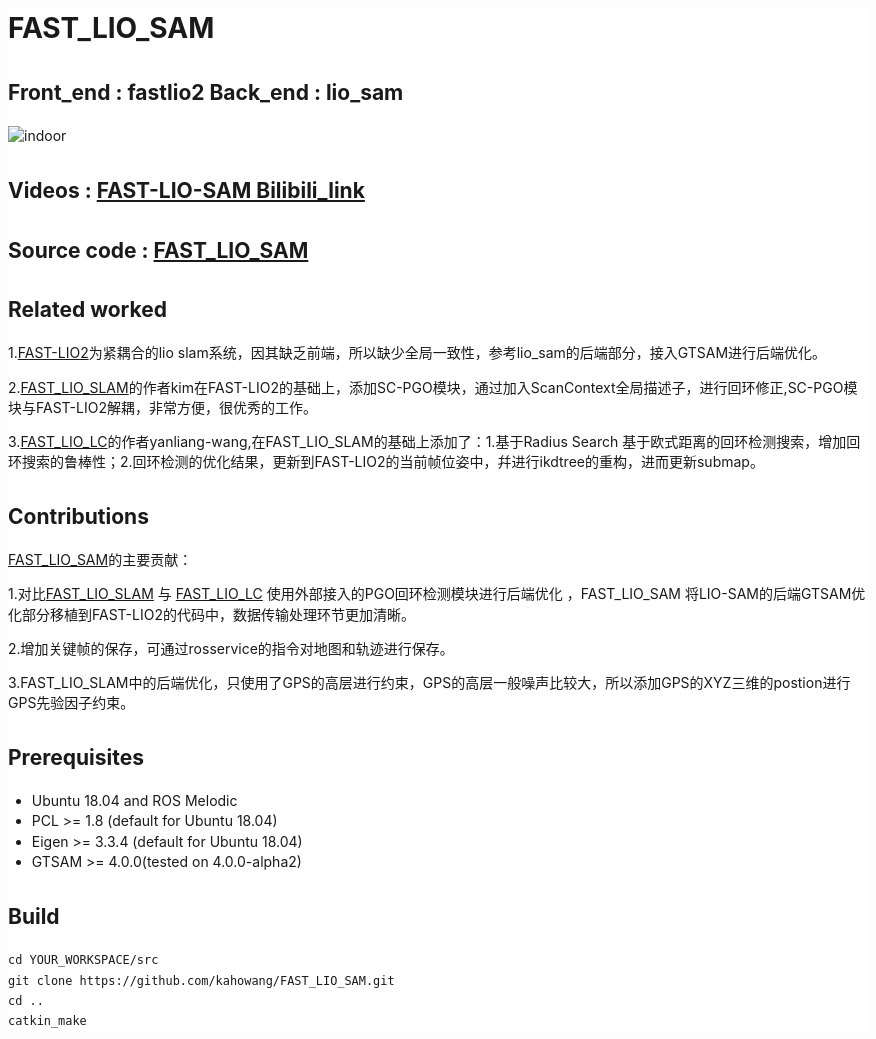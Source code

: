 # FAST_LIO_SAM

## Front_end : fastlio2      Back_end : lio_sam

![indoor](https://kaho-pic-1307106074.cos.ap-guangzhou.myqcloud.com/CSDN_Pictures/%E6%B7%B1%E8%93%9D%E5%A4%9A%E4%BC%A0%E6%84%9F%E5%99%A8%E8%9E%8D%E5%90%88%E5%AE%9A%E4%BD%8D/%E7%AC%AC%E4%BA%8C%E7%AB%A0%E6%BF%80%E5%85%89%E9%87%8C%E7%A8%8B%E8%AE%A11indoor.gif)

## Videos : [FAST-LIO-SAM   Bilibili_link](https://www.bilibili.com/video/BV12Y4y1g7xN/?vd_source=ed6bf57ee5a8e930b7a857e261dac86d)

## Source code : [FAST_LIO_SAM](https://github.com/kahowang/FAST_LIO_SAM)

## Related worked 

1.[FAST-LIO2](https://github.com/hku-mars/FAST_LIO)为紧耦合的lio slam系统，因其缺乏前端，所以缺少全局一致性，参考lio_sam的后端部分，接入GTSAM进行后端优化。

2.[FAST_LIO_SLAM](https://github.com/gisbi-kim/FAST_LIO_SLAM)的作者kim在FAST-LIO2的基础上，添加SC-PGO模块，通过加入ScanContext全局描述子，进行回环修正,SC-PGO模块与FAST-LIO2解耦，非常方便，很优秀的工作。

3.[FAST_LIO_LC](https://github.com/yanliang-wang/FAST_LIO_LC)的作者yanliang-wang,在FAST_LIO_SLAM的基础上添加了：1.基于Radius Search 基于欧式距离的回环检测搜索，增加回环搜索的鲁棒性；2.回环检测的优化结果，更新到FAST-LIO2的当前帧位姿中，幷进行ikdtree的重构，进而更新submap。

## Contributions  

[FAST_LIO_SAM](https://github.com/kahowang/FAST_LIO_SAM)的主要贡献：

1.对比[FAST_LIO_SLAM](https://github.com/gisbi-kim/FAST_LIO_SLAM/tree/bf975560741c425f71811c864af5d35aa880c797) 与 [FAST_LIO_LC](https://github.com/yanliang-wang/FAST_LIO_LC) 使用外部接入的PGO回环检测模块进行后端优化 ，FAST_LIO_SAM 将LIO-SAM的后端GTSAM优化部分移植到FAST-LIO2的代码中，数据传输处理环节更加清晰。

2.增加关键帧的保存，可通过rosservice的指令对地图和轨迹进行保存。

3.FAST_LIO_SLAM中的后端优化，只使用了GPS的高层进行约束，GPS的高层一般噪声比较大，所以添加GPS的XYZ三维的postion进行GPS先验因子约束。

## Prerequisites

- Ubuntu 18.04 and ROS Melodic
- PCL >= 1.8 (default for Ubuntu 18.04)
- Eigen >= 3.3.4 (default for Ubuntu 18.04)
- GTSAM >= 4.0.0(tested on 4.0.0-alpha2)

## Build

```shell
cd YOUR_WORKSPACE/src
git clone https://github.com/kahowang/FAST_LIO_SAM.git
cd ..
catkin_make
```
